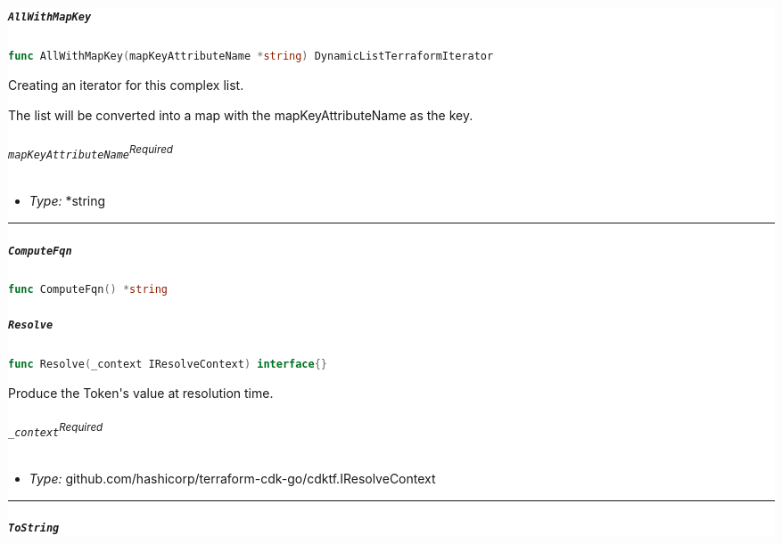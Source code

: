 
##### `AllWithMapKey` <a name="AllWithMapKey" id="rhizo-co-terraform-provider-oci.dataOciDatabaseCloudVmClusters.DataOciDatabaseCloudVmClustersCloudVmClustersCloudAutomationUpdateDetailsFreezePeriodList.allWithMapKey"></a>

```go
func AllWithMapKey(mapKeyAttributeName *string) DynamicListTerraformIterator
```

Creating an iterator for this complex list.

The list will be converted into a map with the mapKeyAttributeName as the key.

###### `mapKeyAttributeName`<sup>Required</sup> <a name="mapKeyAttributeName" id="rhizo-co-terraform-provider-oci.dataOciDatabaseCloudVmClusters.DataOciDatabaseCloudVmClustersCloudVmClustersCloudAutomationUpdateDetailsFreezePeriodList.allWithMapKey.parameter.mapKeyAttributeName"></a>

- *Type:* *string

---

##### `ComputeFqn` <a name="ComputeFqn" id="rhizo-co-terraform-provider-oci.dataOciDatabaseCloudVmClusters.DataOciDatabaseCloudVmClustersCloudVmClustersCloudAutomationUpdateDetailsFreezePeriodList.computeFqn"></a>

```go
func ComputeFqn() *string
```

##### `Resolve` <a name="Resolve" id="rhizo-co-terraform-provider-oci.dataOciDatabaseCloudVmClusters.DataOciDatabaseCloudVmClustersCloudVmClustersCloudAutomationUpdateDetailsFreezePeriodList.resolve"></a>

```go
func Resolve(_context IResolveContext) interface{}
```

Produce the Token's value at resolution time.

###### `_context`<sup>Required</sup> <a name="_context" id="rhizo-co-terraform-provider-oci.dataOciDatabaseCloudVmClusters.DataOciDatabaseCloudVmClustersCloudVmClustersCloudAutomationUpdateDetailsFreezePeriodList.resolve.parameter._context"></a>

- *Type:* github.com/hashicorp/terraform-cdk-go/cdktf.IResolveContext

---

##### `ToString` <a name="ToString" id="rhizo-co-terraform-provider-oci.dataOciDatabaseCloudVmClusters.DataOciDatabaseCloudVmClustersCloudVmClustersCloudAutomationUpdateDetailsFreezePeriodList.toString"></a>
